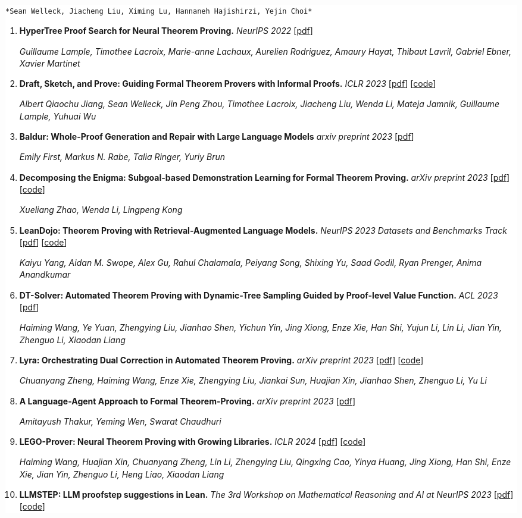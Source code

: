     *Sean Welleck, Jiacheng Liu, Ximing Lu, Hannaneh Hajishirzi, Yejin Choi*

1. **HyperTree Proof Search for Neural Theorem Proving.** *NeurIPS 2022* [[pdf](https://openreview.net/pdf?id=J4pX8Q8cxHH)]

    *Guillaume Lample, Timothee Lacroix, Marie-anne Lachaux, Aurelien Rodriguez, Amaury Hayat, Thibaut Lavril, Gabriel Ebner, Xavier Martinet*

1. **Draft, Sketch, and Prove: Guiding Formal Theorem Provers with Informal Proofs.** *ICLR 2023* [[pdf](https://openreview.net/pdf?id=SMa9EAovKMC)] [[code](https://github.com/albertqjiang/draft_sketch_prove)]

    *Albert Qiaochu Jiang, Sean Welleck, Jin Peng Zhou, Timothee Lacroix, Jiacheng Liu, Wenda Li, Mateja Jamnik, Guillaume Lample, Yuhuai Wu*

1. **Baldur: Whole-Proof Generation and Repair with Large Language Models** *arxiv preprint 2023* [[pdf](https://arxiv.org/pdf/2303.04910.pdf)]

    *Emily First, Markus N. Rabe, Talia Ringer, Yuriy Brun*
    
1. **Decomposing the Enigma: Subgoal-based Demonstration Learning for Formal Theorem Proving.** *arXiv preprint 2023* [[pdf](https://arxiv.org/pdf/2305.16366.pdf)] [[code](https://github.com/HKUNLP/subgoal-theorem-prover)]

    *Xueliang Zhao, Wenda Li, Lingpeng Kong*

1. **LeanDojo: Theorem Proving with Retrieval-Augmented Language Models.** *NeurIPS 2023 Datasets and Benchmarks Track* [[pdf](https://arxiv.org/pdf/2306.15626.pdf)] [[code](https://github.com/lean-dojo)]

    *Kaiyu Yang, Aidan M. Swope, Alex Gu, Rahul Chalamala, Peiyang Song, Shixing Yu, Saad Godil, Ryan Prenger, Anima Anandkumar*

1. **DT-Solver: Automated Theorem Proving with Dynamic-Tree Sampling Guided by Proof-level Value Function.** *ACL 2023* [[pdf](https://aclanthology.org/2023.acl-long.706.pdf)]

    *Haiming Wang, Ye Yuan, Zhengying Liu, Jianhao Shen, Yichun Yin, Jing Xiong, Enze Xie, Han Shi, Yujun Li, Lin Li, Jian Yin, Zhenguo Li, Xiaodan Liang*

1. **Lyra: Orchestrating Dual Correction in Automated Theorem Proving.** *arXiv preprint 2023* [[pdf](https://arxiv.org/pdf/2309.15806.pdf)] [[code](https://github.com/chuanyang-Zheng/Lyra-theorem-prover)]

    *Chuanyang Zheng, Haiming Wang, Enze Xie, Zhengying Liu, Jiankai Sun, Huajian Xin, Jianhao Shen, Zhenguo Li, Yu Li*

1. **A Language-Agent Approach to Formal Theorem-Proving.** *arXiv preprint 2023* [[pdf](https://browse.arxiv.org/pdf/2310.04353.pdf)]

    *Amitayush Thakur, Yeming Wen, Swarat Chaudhuri*

1. **LEGO-Prover: Neural Theorem Proving with Growing Libraries.** *ICLR 2024* [[pdf](https://arxiv.org/pdf/2310.00656.pdf)] [[code](https://github.com/wiio12/LEGO-Prover)]

    *Haiming Wang, Huajian Xin, Chuanyang Zheng, Lin Li, Zhengying Liu, Qingxing Cao, Yinya Huang, Jing Xiong, Han Shi, Enze Xie, Jian Yin, Zhenguo Li, Heng Liao, Xiaodan Liang*

1. **LLMSTEP: LLM proofstep suggestions in Lean.** *The 3rd Workshop on Mathematical Reasoning and AI at NeurIPS 2023* [[pdf](https://arxiv.org/pdf/2310.18457.pdf)] [[code](https://github.com/wellecks/llmstep)]

